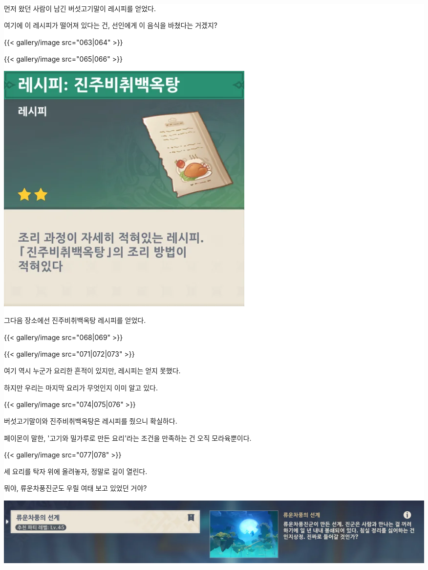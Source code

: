 먼저 왔던 사람이 남긴 버섯고기말이 레시피를 얻었다.

여기에 이 레시피가 떨어져 있다는 건, 선인에게 이 음식을 바쳤다는 거겠지?

{{< gallery/image src="063|064" >}}

{{< gallery/image src="065|066" >}}

![](067.webp#center)

그다음 장소에선 진주비취백옥탕 레시피를 얻었다.

{{< gallery/image src="068|069" >}}

{{< gallery/image src="071|072|073" >}}

여기 역시 누군가 요리한 흔적이 있지만, 레시피는 얻지 못했다.

하지만 우리는 마지막 요리가 무엇인지 이미 알고 있다.

{{< gallery/image src="074|075|076" >}}

버섯고기말이와 진주비취백옥탕은 레시피를 줬으니 확실하다.

페이몬이 말한, '고기와 밀가루로 만든 요리'라는 조건을 만족하는 건 오직 모라육뿐이다.

{{< gallery/image src="077|078" >}}

세 요리를 탁자 위에 올려놓자, 정말로 길이 열린다.

뭐야, 류운차풍진군도 우릴 여태 보고 있었던 거야?

![](079.webp)
